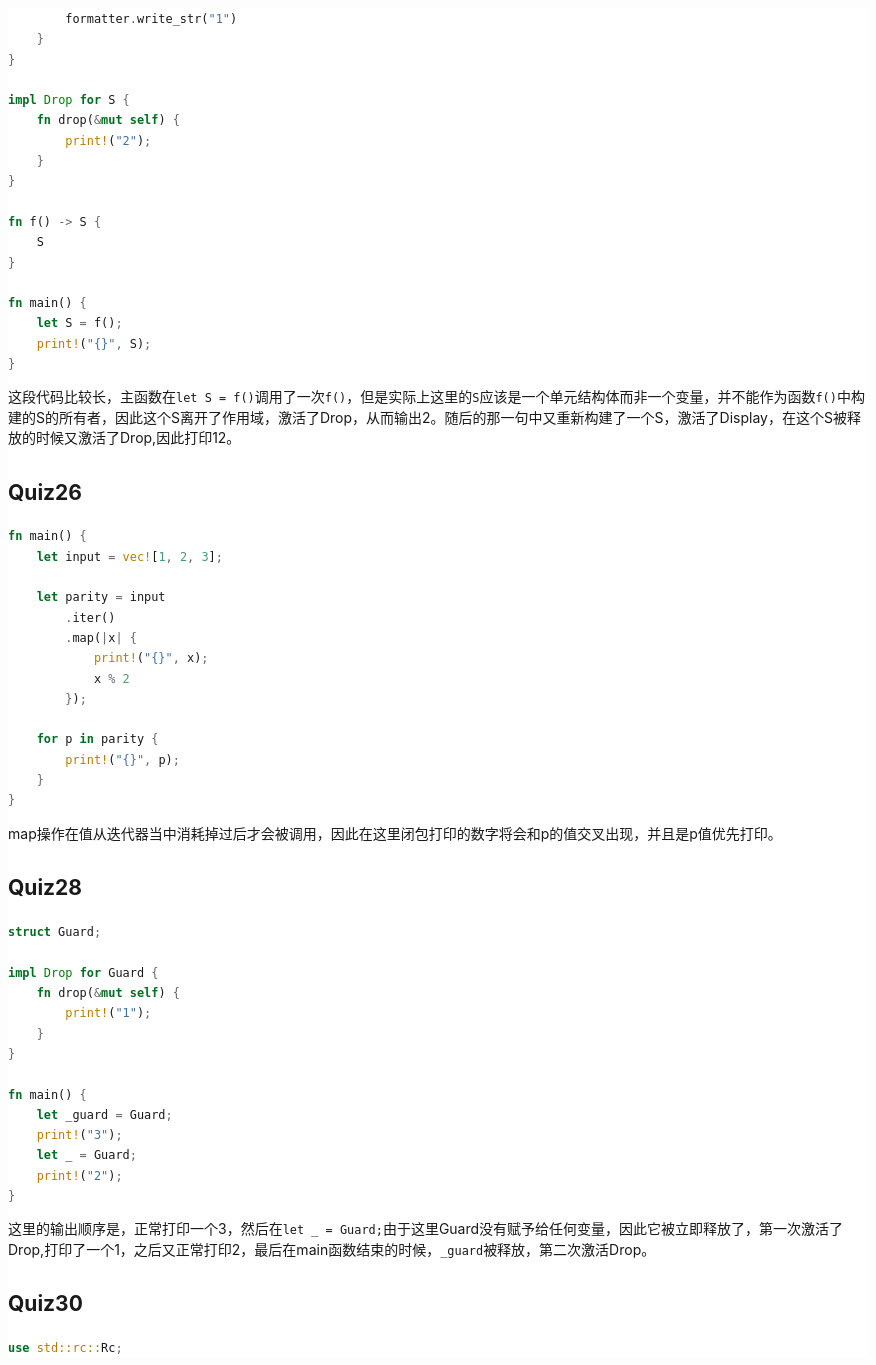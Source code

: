 ````rust
        formatter.write_str("1")
    }
}

impl Drop for S {
    fn drop(&mut self) {
        print!("2");
    }
}

fn f() -> S {
    S
}

fn main() {
    let S = f();
    print!("{}", S);
}
````
这段代码比较长，主函数在````let S = f()````调用了一次````f()````，但是实际上这里的````S````应该是一个单元结构体而非一个变量，并不能作为函数````f()````中构建的S的所有者，因此这个S离开了作用域，激活了Drop，从而输出2。随后的那一句中又重新构建了一个S，激活了Display，在这个S被释放的时候又激活了Drop,因此打印12。
## Quiz26
````rust
fn main() {
    let input = vec![1, 2, 3];

    let parity = input
        .iter()
        .map(|x| {
            print!("{}", x);
            x % 2
        });

    for p in parity {
        print!("{}", p);
    }
}
````
map操作在值从迭代器当中消耗掉过后才会被调用，因此在这里闭包打印的数字将会和p的值交叉出现，并且是p值优先打印。
## Quiz28
````rust
struct Guard;

impl Drop for Guard {
    fn drop(&mut self) {
        print!("1");
    }
}

fn main() {
    let _guard = Guard;
    print!("3");
    let _ = Guard;
    print!("2");
}
````
这里的输出顺序是，正常打印一个3，然后在````let _ = Guard;````由于这里Guard没有赋予给任何变量，因此它被立即释放了，第一次激活了Drop,打印了一个1，之后又正常打印2，最后在main函数结束的时候，````_guard````被释放，第二次激活Drop。
## Quiz30
````rust
use std::rc::Rc;
````